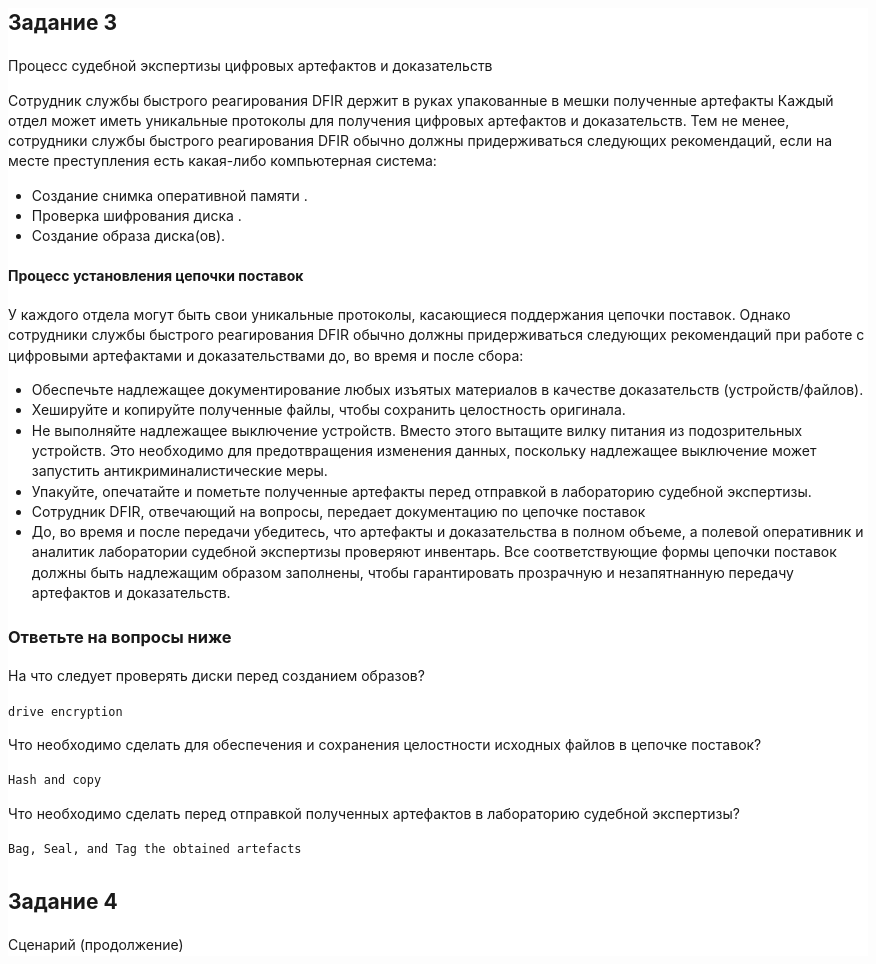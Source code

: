 ## Задание 3
Процесс судебной экспертизы цифровых артефактов и доказательств

Сотрудник службы быстрого реагирования DFIR держит в руках упакованные в мешки полученные артефакты
Каждый отдел может иметь уникальные протоколы для получения цифровых артефактов и доказательств. Тем не менее, 
сотрудники службы быстрого реагирования DFIR обычно должны придерживаться следующих рекомендаций, если на месте 
преступления есть какая-либо компьютерная система:  
- Создание снимка оперативной памяти .
- Проверка шифрования диска .
- Создание образа диска(ов).

#### Процесс установления цепочки поставок

У каждого отдела могут быть свои уникальные протоколы, касающиеся поддержания цепочки поставок. Однако сотрудники 
службы быстрого реагирования DFIR обычно должны придерживаться следующих рекомендаций при работе с цифровыми 
артефактами и доказательствами до, во время и после сбора:  
- Обеспечьте надлежащее документирование любых изъятых материалов в качестве доказательств (устройств/файлов).
- Хешируйте и копируйте полученные файлы, чтобы сохранить целостность оригинала.
- Не выполняйте надлежащее выключение устройств. Вместо этого вытащите вилку питания из подозрительных устройств. Это 
  необходимо для предотвращения изменения данных, поскольку надлежащее выключение может запустить антикриминалистические меры.
- Упакуйте, опечатайте и пометьте полученные артефакты перед отправкой в ​​лабораторию судебной экспертизы.
- Сотрудник DFIR, отвечающий на вопросы, передает документацию по цепочке поставок
- До, во время и после передачи убедитесь, что артефакты и доказательства в полном объеме, а полевой оперативник и 
  аналитик лаборатории судебной экспертизы проверяют инвентарь. Все соответствующие формы цепочки поставок должны быть надлежащим образом заполнены, чтобы гарантировать прозрачную и незапятнанную передачу артефактов и доказательств.

### Ответьте на вопросы ниже
На что следует проверять диски перед созданием образов?
```commandline
drive encryption
```
Что необходимо сделать для обеспечения и сохранения целостности исходных файлов в цепочке поставок?
```commandline
Hash and copy
```
Что необходимо сделать перед отправкой полученных артефактов в лабораторию судебной экспертизы?
```commandline
Bag, Seal, and Tag the obtained artefacts
```

## Задание 4
Сценарий (продолжение)
